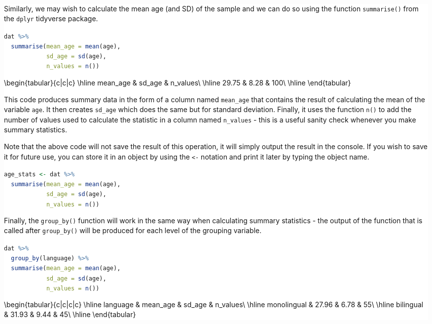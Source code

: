 Similarly, we may wish to calculate the mean age (and SD) of the sample and we can do so using the function `summarise()` from the `dplyr` tidyverse package.


```r
dat %>%
  summarise(mean_age = mean(age),
            sd_age = sd(age),
            n_values = n())
```


\begin{tabular}{c|c|c}
\hline
mean\_age & sd\_age & n\_values\\
\hline
29.75 & 8.28 & 100\\
\hline
\end{tabular}

This code produces summary data in the form of a column named `mean_age` that contains the result of calculating the mean of the variable `age`. It then creates `sd_age` which does the same but for standard deviation. Finally, it uses the function `n()` to add the number of values used to calculate the statistic in a column named `n_values` - this is a useful sanity check whenever you make summary statistics.


Note that the above code will not save the result of this operation, it will simply output the result in the console. If you wish to save it for future use, you can store it in an object by using the `<-` notation and print it later by typing the object name.


```r
age_stats <- dat %>%
  summarise(mean_age = mean(age),
            sd_age = sd(age),
            n_values = n())
```

Finally, the `group_by()` function will work in the same way when calculating summary statistics - the output of the function that is called after `group_by()` will be produced for each level of the grouping variable.


```r
dat %>%
  group_by(language) %>%
  summarise(mean_age = mean(age),
            sd_age = sd(age),
            n_values = n())
```


\begin{tabular}{c|c|c|c}
\hline
language & mean\_age & sd\_age & n\_values\\
\hline
monolingual & 27.96 & 6.78 & 55\\
\hline
bilingual & 31.93 & 9.44 & 45\\
\hline
\end{tabular}
